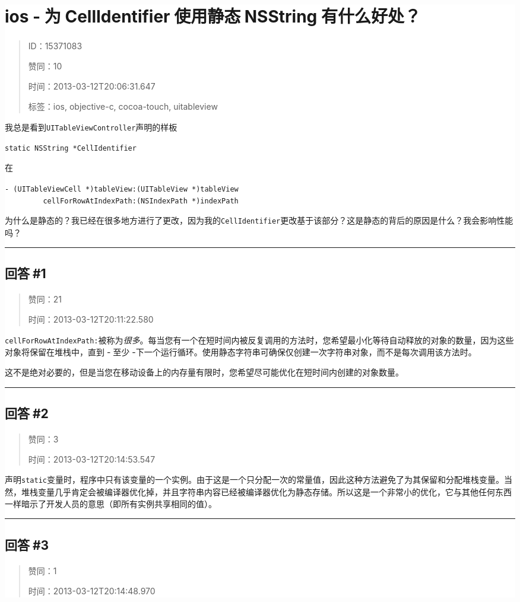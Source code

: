 # ios - 为 CellIdentifier 使用静态 NSString 有什么好处？

> ID：15371083
> 
> 赞同：10
> 
> 时间：2013-03-12T20:06:31.647
> 
> 标签：ios, objective-c, cocoa-touch, uitableview

我总是看到`UITableViewController`声明的样板

```
static NSString *CellIdentifier 
```

在

```
- (UITableViewCell *)tableView:(UITableView *)tableView 
         cellForRowAtIndexPath:(NSIndexPath *)indexPath 
```

为什么是静态的？我已经在很多地方进行了更改，因为我的`CellIdentifier`更改基于该部分？这是静态的背后的原因是什么？我会影响性能吗？

* * *

## 回答 #1

> 赞同：21
> 
> 时间：2013-03-12T20:11:22.580

`cellForRowAtIndexPath:`被称为*很多*。每当您有一个在短时间内被反复调用的方法时，您希望最小化等待自动释放的对象的数量，因为这些对象将保留在堆栈中，直到 - 至少 -下一个运行循环。使用静态字符串可确保仅创建一次字符串对象，而不是每次调用该方法时。

这不是绝对必要的，但是当您在移动设备上的内存量有限时，您希望尽可能优化在短时间内创建的对象数量。

* * *

## 回答 #2

> 赞同：3
> 
> 时间：2013-03-12T20:14:53.547

声明`static`变量时，程序中只有该变量的一个实例。由于这是一个只分配一次的常量值，因此这种方法避免了为其保留和分配堆栈变量。当然，堆栈变量几乎肯定会被编译器优化掉，并且字符串内容已经被编译器优化为静态存储。所以这是一个非常小的优化，它与其他任何东西一样暗示了开发人员的意思（即所有实例共享相同的值）。

* * *

## 回答 #3

> 赞同：1
> 
> 时间：2013-03-12T20:14:48.970

